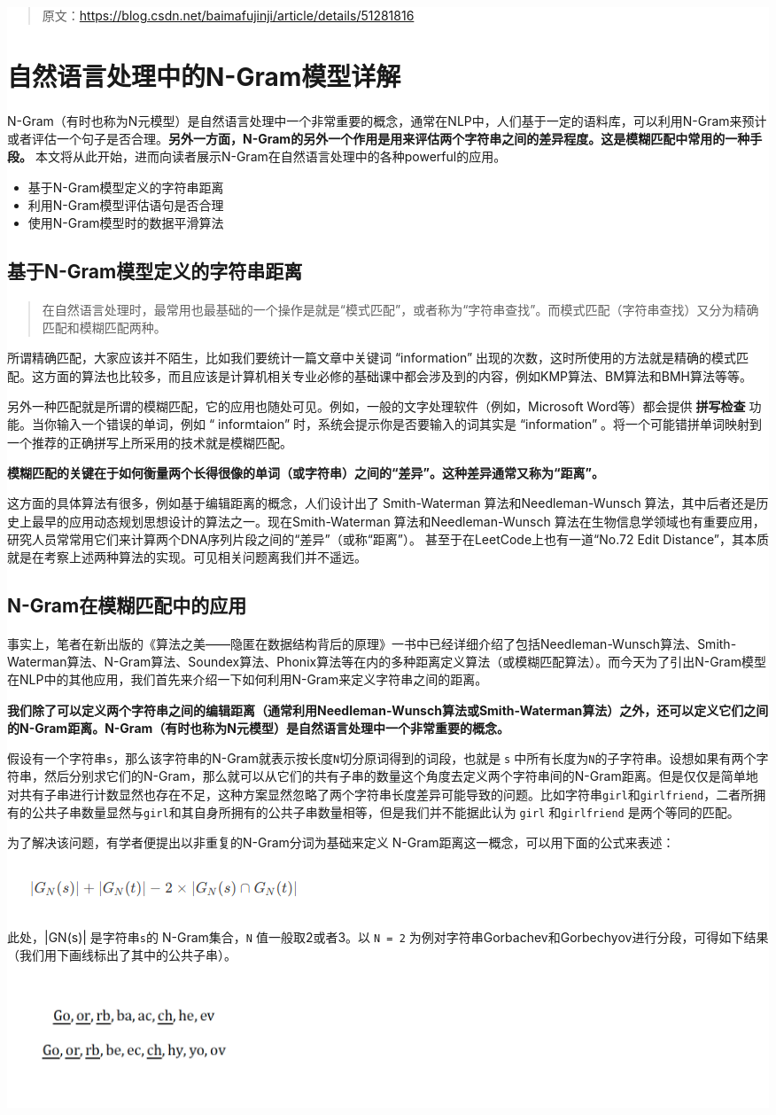 > 原文：https://blog.csdn.net/baimafujinji/article/details/51281816

# 自然语言处理中的N-Gram模型详解

N-Gram（有时也称为N元模型）是自然语言处理中一个非常重要的概念，通常在NLP中，人们基于一定的语料库，可以利用N-Gram来预计或者评估一个句子是否合理。**另外一方面，N-Gram的另外一个作用是用来评估两个字符串之间的差异程度。这是模糊匹配中常用的一种手段。** 本文将从此开始，进而向读者展示N-Gram在自然语言处理中的各种powerful的应用。

- 基于N-Gram模型定义的字符串距离
- 利用N-Gram模型评估语句是否合理
- 使用N-Gram模型时的数据平滑算法

## 基于N-Gram模型定义的字符串距离

> 在自然语言处理时，最常用也最基础的一个操作是就是“模式匹配”，或者称为“字符串查找”。而模式匹配（字符串查找）又分为精确匹配和模糊匹配两种。

所谓精确匹配，大家应该并不陌生，比如我们要统计一篇文章中关键词 “information” 出现的次数，这时所使用的方法就是精确的模式匹配。这方面的算法也比较多，而且应该是计算机相关专业必修的基础课中都会涉及到的内容，例如KMP算法、BM算法和BMH算法等等。

另外一种匹配就是所谓的模糊匹配，它的应用也随处可见。例如，一般的文字处理软件（例如，Microsoft Word等）都会提供 **拼写检查** 功能。当你输入一个错误的单词，例如 “ informtaion” 时，系统会提示你是否要输入的词其实是 “information” 。将一个可能错拼单词映射到一个推荐的正确拼写上所采用的技术就是模糊匹配。

**模糊匹配的关键在于如何衡量两个长得很像的单词（或字符串）之间的“差异”。这种差异通常又称为“距离”。**

这方面的具体算法有很多，例如基于编辑距离的概念，人们设计出了 Smith-Waterman 算法和Needleman-Wunsch 算法，其中后者还是历史上最早的应用动态规划思想设计的算法之一。现在Smith-Waterman 算法和Needleman-Wunsch 算法在生物信息学领域也有重要应用，研究人员常常用它们来计算两个DNA序列片段之间的“差异”（或称“距离”）。
甚至于在LeetCode上也有一道“No.72 Edit Distance”，其本质就是在考察上述两种算法的实现。可见相关问题离我们并不遥远。

## N-Gram在模糊匹配中的应用

事实上，笔者在新出版的《算法之美——隐匿在数据结构背后的原理》一书中已经详细介绍了包括Needleman-Wunsch算法、Smith-Waterman算法、N-Gram算法、Soundex算法、Phonix算法等在内的多种距离定义算法（或模糊匹配算法）。而今天为了引出N-Gram模型在NLP中的其他应用，我们首先来介绍一下如何利用N-Gram来定义字符串之间的距离。

**我们除了可以定义两个字符串之间的编辑距离（通常利用Needleman-Wunsch算法或Smith-Waterman算法）之外，还可以定义它们之间的N-Gram距离。N-Gram（有时也称为N元模型）是自然语言处理中一个非常重要的概念。**

假设有一个字符串`s`，那么该字符串的N-Gram就表示按长度`N`切分原词得到的词段，也就是 `s` 中所有长度为`N`的子字符串。设想如果有两个字符串，然后分别求它们的N-Gram，那么就可以从它们的共有子串的数量这个角度去定义两个字符串间的N-Gram距离。但是仅仅是简单地对共有子串进行计数显然也存在不足，这种方案显然忽略了两个字符串长度差异可能导致的问题。比如字符串`girl`和`girlfriend`，二者所拥有的公共子串数量显然与`girl`和其自身所拥有的公共子串数量相等，但是我们并不能据此认为 `girl` 和`girlfriend` 是两个等同的匹配。

为了解决该问题，有学者便提出以非重复的N-Gram分词为基础来定义 N-Gram距离这一概念，可以用下面的公式来表述：

![](./01.png)

此处，|GN(s)| 是字符串`s`的 N-Gram集合，`N` 值一般取2或者3。以 `N = 2` 为例对字符串Gorbachev和Gorbechyov进行分段，可得如下结果（我们用下画线标出了其中的公共子串）。

![](./02.png)
